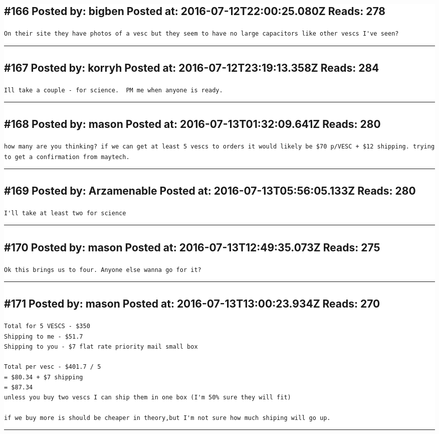 ## \#166 Posted by: bigben Posted at: 2016-07-12T22:00:25.080Z Reads: 278

```
On their site they have photos of a vesc but they seem to have no large capacitors like other vescs I've seen?
```

---
## \#167 Posted by: korryh Posted at: 2016-07-12T23:19:13.358Z Reads: 284

```
Ill take a couple - for science.  PM me when anyone is ready.
```

---
## \#168 Posted by: mason Posted at: 2016-07-13T01:32:09.641Z Reads: 280

```
how many are you thinking? if we can get at least 5 vescs to orders it would likely be $70 p/VESC + $12 shipping. trying to get a confirmation from maytech.
```

---
## \#169 Posted by: Arzamenable Posted at: 2016-07-13T05:56:05.133Z Reads: 280

```
I'll take at least two for science
```

---
## \#170 Posted by: mason Posted at: 2016-07-13T12:49:35.073Z Reads: 275

```
Ok this brings us to four. Anyone else wanna go for it?
```

---
## \#171 Posted by: mason Posted at: 2016-07-13T13:00:23.934Z Reads: 270

```
Total for 5 VESCS - $350
Shipping to me - $51.7
Shipping to you - $7 flat rate priority mail small box

Total per vesc - $401.7 / 5
= $80.34 + $7 shipping
= $87.34
unless you buy two vescs I can ship them in one box (I'm 50% sure they will fit)

if we buy more is should be cheaper in theory,but I'm not sure how much shiping will go up.
```

---